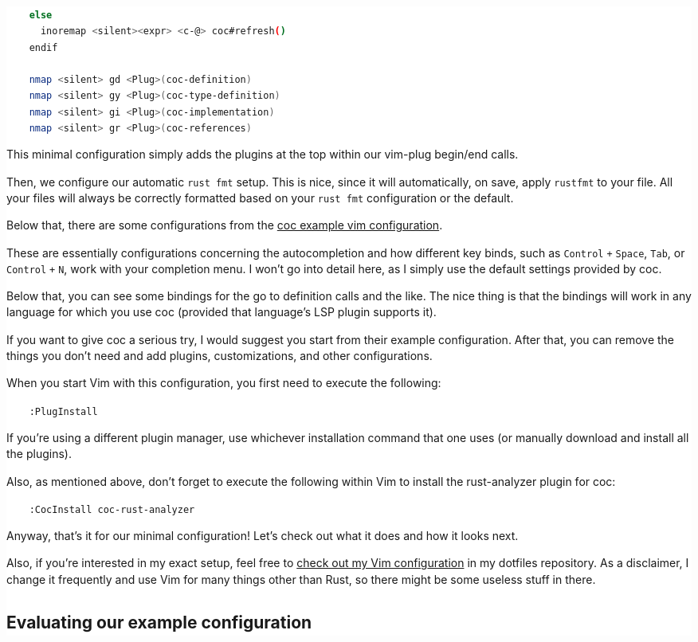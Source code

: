 ```bash
    else
      inoremap <silent><expr> <c-@> coc#refresh()
    endif
    
    nmap <silent> gd <Plug>(coc-definition)
    nmap <silent> gy <Plug>(coc-type-definition)
    nmap <silent> gi <Plug>(coc-implementation)
    nmap <silent> gr <Plug>(coc-references)
```

This minimal configuration simply adds the plugins at the top within our vim-plug begin/end calls.

Then, we configure our automatic `rust fmt` setup. This is nice, since it will automatically, on save, apply `rustfmt` to your file. All your files will always be correctly formatted based on your `rust fmt` configuration or the default.

Below that, there are some configurations from the [coc example vim configuration](https://github.com/neoclide/coc.nvim/#example-vim-configuration).

These are essentially configurations concerning the autocompletion and how different key binds, such as `Control` `+` `Space`,  `Tab`, or `Control` `+` `N`, work with your completion menu. I won’t go into detail here, as I simply use the default settings provided by coc.

Below that, you can see some bindings for the go to definition calls and the like. The nice thing is that the bindings will work in any language for which you use coc (provided that language’s LSP plugin supports it).

If you want to give coc a serious try, I would suggest you start from their example configuration. After that, you can remove the things you don’t need and add plugins, customizations, and other configurations.

When you start Vim with this configuration, you first need to execute the following:

```bash
    :PlugInstall
```

If you’re using a different plugin manager, use whichever installation command that one uses (or manually download and install all the plugins).

Also, as mentioned above, don’t forget to execute the following within Vim to install the rust-analyzer plugin for coc:

```bash
    :CocInstall coc-rust-analyzer
```

Anyway, that’s it for our minimal configuration! Let’s check out what it does and how it looks next.

Also, if you’re interested in my exact setup, feel free to [check out my Vim config](https://github.com/zupzup/dotfiles-linux/blob/main/.vimrc)[uration](https://github.com/zupzup/dotfiles-linux/blob/main/.vimrc) in my dotfiles repository. As a disclaimer, I change it frequently and use Vim for many things other than Rust, so there might be some useless stuff in there.

## Evaluating our example configuration
